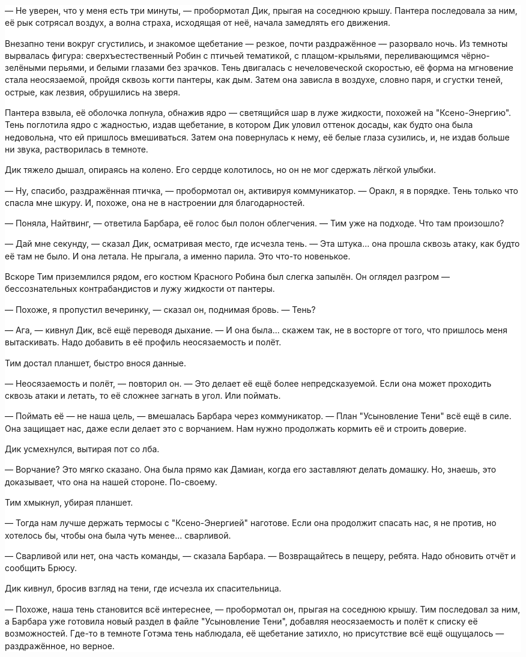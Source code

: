 — Не уверен, что у меня есть три минуты, — пробормотал Дик, прыгая на соседнюю крышу. Пантера последовала за ним, её рык сотрясал воздух, а волна страха, исходящая от неё, начала замедлять его движения.

Внезапно тени вокруг сгустились, и знакомое щебетание — резкое, почти раздражённое — разорвало ночь. Из темноты вырвалась фигура: сверхъестественный Робин с птичьей тематикой, с плащом-крыльями, переливающимся чёрно-зелёными перьями, и белыми глазами без зрачков. Тень двигалась с нечеловеческой скоростью, её форма на мгновение стала неосязаемой, пройдя сквозь когти пантеры, как дым. Затем она зависла в воздухе, словно паря, и сгустки теней, острые, как лезвия, обрушились на зверя.

Пантера взвыла, её оболочка лопнула, обнажив ядро — светящийся шар в луже жидкости, похожей на "Ксено-Энергию". Тень поглотила ядро с жадностью, издав щебетание, в котором Дик уловил оттенок досады, как будто она была недовольна, что ей пришлось вмешиваться. Затем она повернулась к нему, её белые глаза сузились, и, не издав больше ни звука, растворилась в темноте.

Дик тяжело дышал, опираясь на колено. Его сердце колотилось, но он не мог сдержать лёгкой улыбки.

— Ну, спасибо, раздражённая птичка, — пробормотал он, активируя коммуникатор. — Оракл, я в порядке. Тень только что спасла мне шкуру. И, похоже, она не в настроении для благодарностей.

— Поняла, Найтвинг, — ответила Барбара, её голос был полон облегчения. — Тим уже на подходе. Что там произошло?

— Дай мне секунду, — сказал Дик, осматривая место, где исчезла тень. — Эта штука... она прошла сквозь атаку, как будто её там не было. И она летала. Не прыгала, а именно парила. Это что-то новенькое.

Вскоре Тим приземлился рядом, его костюм Красного Робина был слегка запылён. Он оглядел разгром — бессознательных контрабандистов и лужу жидкости от пантеры.

— Похоже, я пропустил вечеринку, — сказал он, поднимая бровь. — Тень?

— Ага, — кивнул Дик, всё ещё переводя дыхание. — И она была... скажем так, не в восторге от того, что пришлось меня вытаскивать. Надо добавить в её профиль неосязаемость и полёт.

Тим достал планшет, быстро внося данные.

— Неосязаемость и полёт, — повторил он. — Это делает её ещё более непредсказуемой. Если она может проходить сквозь атаки и летать, то её сложнее загнать в угол. Или поймать.

— Поймать её — не наша цель, — вмешалась Барбара через коммуникатор. — План "Усыновление Тени" всё ещё в силе. Она защищает нас, даже если делает это с ворчанием. Нам нужно продолжать кормить её и строить доверие.

Дик усмехнулся, вытирая пот со лба.

— Ворчание? Это мягко сказано. Она была прямо как Дамиан, когда его заставляют делать домашку. Но, знаешь, это доказывает, что она на нашей стороне. По-своему.

Тим хмыкнул, убирая планшет.

— Тогда нам лучше держать термосы с "Ксено-Энергией" наготове. Если она продолжит спасать нас, я не против, но хотелось бы, чтобы она была чуть менее... сварливой.

— Сварливой или нет, она часть команды, — сказала Барбара. — Возвращайтесь в пещеру, ребята. Надо обновить отчёт и сообщить Брюсу.

Дик кивнул, бросив взгляд на тени, где исчезла их спасительница.

— Похоже, наша тень становится всё интереснее, — пробормотал он, прыгая на соседнюю крышу. Тим последовал за ним, а Барбара уже готовила новый раздел в файле "Усыновление Тени", добавляя неосязаемость и полёт к списку её возможностей. Где-то в темноте Готэма тень наблюдала, её щебетание затихло, но присутствие всё ещё ощущалось — раздражённое, но верное.
